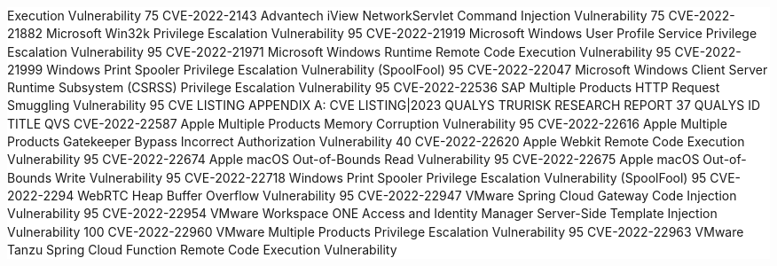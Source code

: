 Execution Vulnerability
75
CVE\-2022\-2143
Advantech iView NetworkServlet Command Injection Vulnerability
75
CVE\-2022\-21882
Microsoft Win32k Privilege Escalation Vulnerability
95
CVE\-2022\-21919
Microsoft Windows User Profile Service Privilege Escalation Vulnerability
95
CVE\-2022\-21971
Microsoft Windows Runtime Remote Code Execution Vulnerability
95
CVE\-2022\-21999
Windows Print Spooler Privilege Escalation Vulnerability (SpoolFool)
95
CVE\-2022\-22047
Microsoft Windows Client Server Runtime Subsystem (CSRSS) Privilege 
Escalation Vulnerability
95
CVE\-2022\-22536
SAP Multiple Products HTTP Request Smuggling Vulnerability
95
CVE LISTING
APPENDIX A: CVE LISTING\|2023 QUALYS TRURISK RESEARCH REPORT
37 
QUALYS ID
TITLE 
QVS
CVE\-2022\-22587
Apple Multiple Products Memory Corruption Vulnerability
95
CVE\-2022\-22616
Apple Multiple Products Gatekeeper Bypass Incorrect Authorization 
Vulnerability
40
CVE\-2022\-22620
Apple Webkit Remote Code Execution Vulnerability
95
CVE\-2022\-22674
Apple macOS Out\-of\-Bounds Read Vulnerability
95
CVE\-2022\-22675
Apple macOS Out\-of\-Bounds Write Vulnerability
95
CVE\-2022\-22718
Windows Print Spooler Privilege Escalation Vulnerability (SpoolFool)
95
CVE\-2022\-2294
WebRTC Heap Buffer Overflow Vulnerability
95
CVE\-2022\-22947
VMware Spring Cloud Gateway Code Injection Vulnerability
95
CVE\-2022\-22954
VMware Workspace ONE Access and Identity Manager Server\-Side 
Template Injection Vulnerability
100
CVE\-2022\-22960
VMware Multiple Products Privilege Escalation Vulnerability
95
CVE\-2022\-22963
VMware Tanzu Spring Cloud Function Remote Code Execution Vulnerability